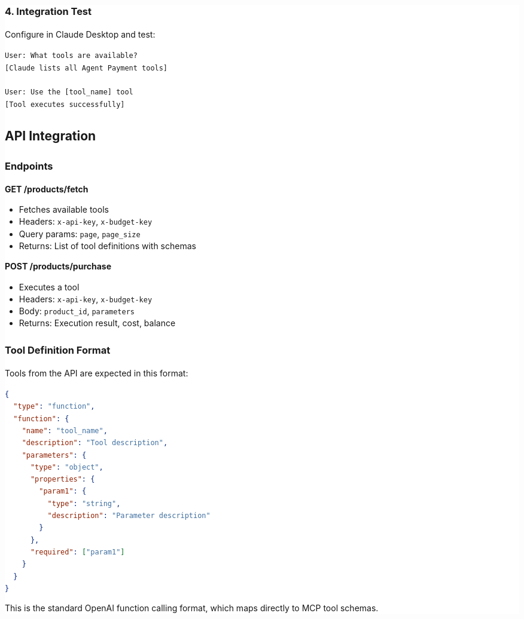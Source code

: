 ### 4. Integration Test

Configure in Claude Desktop and test:
```
User: What tools are available?
[Claude lists all Agent Payment tools]

User: Use the [tool_name] tool
[Tool executes successfully]
```

## API Integration

### Endpoints

**GET /products/fetch**
- Fetches available tools
- Headers: `x-api-key`, `x-budget-key`
- Query params: `page`, `page_size`
- Returns: List of tool definitions with schemas

**POST /products/purchase**
- Executes a tool
- Headers: `x-api-key`, `x-budget-key`
- Body: `product_id`, `parameters`
- Returns: Execution result, cost, balance

### Tool Definition Format

Tools from the API are expected in this format:

```json
{
  "type": "function",
  "function": {
    "name": "tool_name",
    "description": "Tool description",
    "parameters": {
      "type": "object",
      "properties": {
        "param1": {
          "type": "string",
          "description": "Parameter description"
        }
      },
      "required": ["param1"]
    }
  }
}
```

This is the standard OpenAI function calling format, which maps directly to MCP tool schemas.
